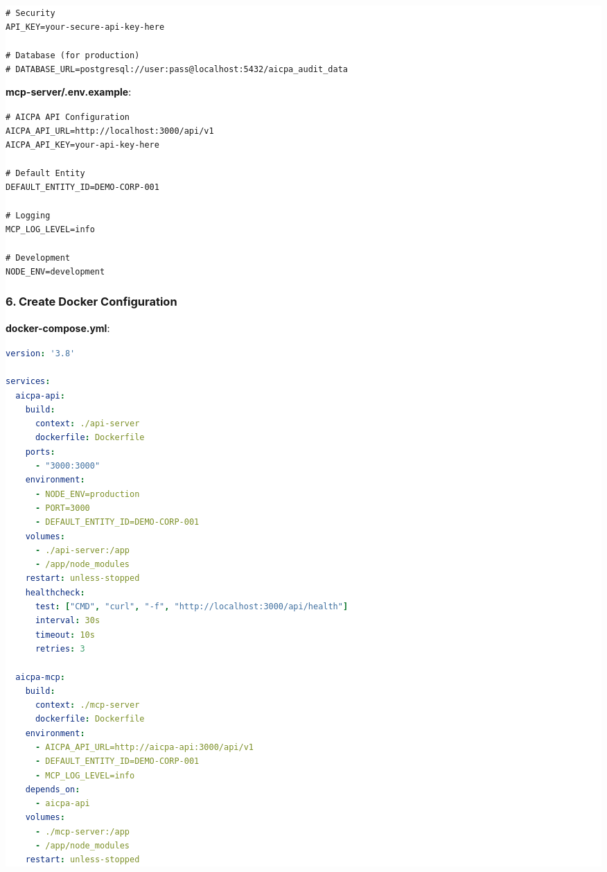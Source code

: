 ```env
# Security
API_KEY=your-secure-api-key-here

# Database (for production)
# DATABASE_URL=postgresql://user:pass@localhost:5432/aicpa_audit_data
```

**mcp-server/.env.example**:
```env
# AICPA API Configuration
AICPA_API_URL=http://localhost:3000/api/v1
AICPA_API_KEY=your-api-key-here

# Default Entity
DEFAULT_ENTITY_ID=DEMO-CORP-001

# Logging
MCP_LOG_LEVEL=info

# Development
NODE_ENV=development
```

### 6. Create Docker Configuration

**docker-compose.yml**:
```yaml
version: '3.8'

services:
  aicpa-api:
    build: 
      context: ./api-server
      dockerfile: Dockerfile
    ports:
      - "3000:3000"
    environment:
      - NODE_ENV=production
      - PORT=3000
      - DEFAULT_ENTITY_ID=DEMO-CORP-001
    volumes:
      - ./api-server:/app
      - /app/node_modules
    restart: unless-stopped
    healthcheck:
      test: ["CMD", "curl", "-f", "http://localhost:3000/api/health"]
      interval: 30s
      timeout: 10s
      retries: 3

  aicpa-mcp:
    build:
      context: ./mcp-server  
      dockerfile: Dockerfile
    environment:
      - AICPA_API_URL=http://aicpa-api:3000/api/v1
      - DEFAULT_ENTITY_ID=DEMO-CORP-001
      - MCP_LOG_LEVEL=info
    depends_on:
      - aicpa-api
    volumes:
      - ./mcp-server:/app
      - /app/node_modules
    restart: unless-stopped
```